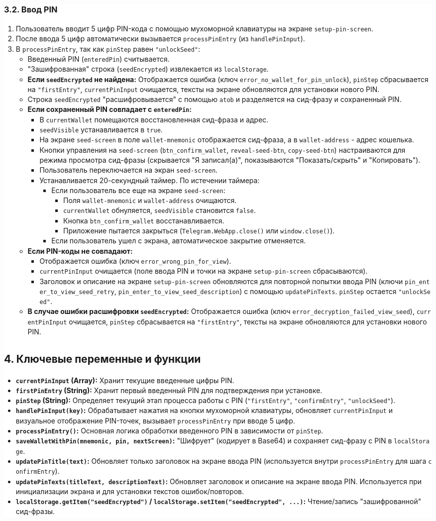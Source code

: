 ### 3.2. Ввод PIN

1.  Пользователь вводит 5 цифр PIN-кода с помощью мухоморной клавиатуры на экране `setup-pin-screen`.
2.  После ввода 5 цифр автоматически вызывается `processPinEntry` (из `handlePinInput`).
3.  В `processPinEntry`, так как `pinStep` равен `"unlockSeed"`:
    -   Введенный PIN (`enteredPin`) считывается.
    -   "Зашифрованная" строка (`seedEncrypted`) извлекается из `localStorage`.
    -   **Если `seedEncrypted` не найдена:** Отображается ошибка (ключ `error_no_wallet_for_pin_unlock`), `pinStep` сбрасывается на `"firstEntry"`, `currentPinInput` очищается, тексты на экране обновляются для установки нового PIN.
    -   Строка `seedEncrypted` "расшифровывается" с помощью `atob` и разделяется на сид-фразу и сохраненный PIN.
    -   **Если сохраненный PIN совпадает с `enteredPin`:**
        -   В `currentWallet` помещаются восстановленная сид-фраза и адрес.
        -   `seedVisible` устанавливается в `true`.
        -   На экране `seed-screen` в поле `wallet-mnemonic` отображается сид-фраза, а в `wallet-address` - адрес кошелька.
        -   Кнопки управления на `seed-screen` (`btn_confirm_wallet`, `reveal-seed-btn`, `copy-seed-btn`) настраиваются для режима просмотра сид-фразы (скрывается "Я записал(а)", показываются "Показать/скрыть" и "Копировать").
        -   Пользователь переключается на экран `seed-screen`.
        -   Устанавливается 20-секундный таймер. По истечении таймера:
            -   Если пользователь все еще на экране `seed-screen`:
                -   Поля `wallet-mnemonic` и `wallet-address` очищаются.
                -   `currentWallet` обнуляется, `seedVisible` становится `false`.
                -   Кнопка `btn_confirm_wallet` восстанавливается.
                -   Приложение пытается закрыться (`Telegram.WebApp.close()` или `window.close()`).
            -   Если пользователь ушел с экрана, автоматическое закрытие отменяется.
    -   **Если PIN-коды не совпадают:**
        -   Отображается ошибка (ключ `error_wrong_pin_for_view`).
        -   `currentPinInput` очищается (поле ввода PIN и точки на экране `setup-pin-screen` сбрасываются).
        -   Заголовок и описание на экране `setup-pin-screen` обновляются для повторной попытки ввода PIN (ключи `pin_enter_to_view_seed_retry`, `pin_enter_to_view_seed_description`) с помощью `updatePinTexts`. `pinStep` остается `"unlockSeed"`.
    -   **В случае ошибки расшифровки `seedEncrypted`:** Отображается ошибка (ключ `error_decryption_failed_view_seed`), `currentPinInput` очищается, `pinStep` сбрасывается на `"firstEntry"`, тексты на экране обновляются для установки нового PIN.

## 4. Ключевые переменные и функции

-   **`currentPinInput` (Array):** Хранит текущие введенные цифры PIN.
-   **`firstPinEntry` (String):** Хранит первый введенный PIN для подтверждения при установке.
-   **`pinStep` (String):** Определяет текущий этап процесса работы с PIN (`"firstEntry"`, `"confirmEntry"`, `"unlockSeed"`).
-   **`handlePinInput(key)`:** Обрабатывает нажатия на кнопки мухоморной клавиатуры, обновляет `currentPinInput` и визуальное отображение PIN-точек, вызывает `processPinEntry` при вводе 5 цифр.
-   **`processPinEntry()`:** Основная логика обработки введенного PIN в зависимости от `pinStep`.
-   **`saveWalletWithPin(mnemonic, pin, nextScreen)`:** "Шифрует" (кодирует в Base64) и сохраняет сид-фразу с PIN в `localStorage`.
-   **`updatePinTitle(text)`:** Обновляет только заголовок на экране ввода PIN (используется внутри `processPinEntry` для шага `confirmEntry`).
-   **`updatePinTexts(titleText, descriptionText)`:** Обновляет заголовок и описание на экране ввода PIN. Используется при инициализации экрана и для установки текстов ошибок/повторов.
-   **`localStorage.getItem("seedEncrypted")` / `localStorage.setItem("seedEncrypted", ...)`:** Чтение/запись "зашифрованной" сид-фразы.
